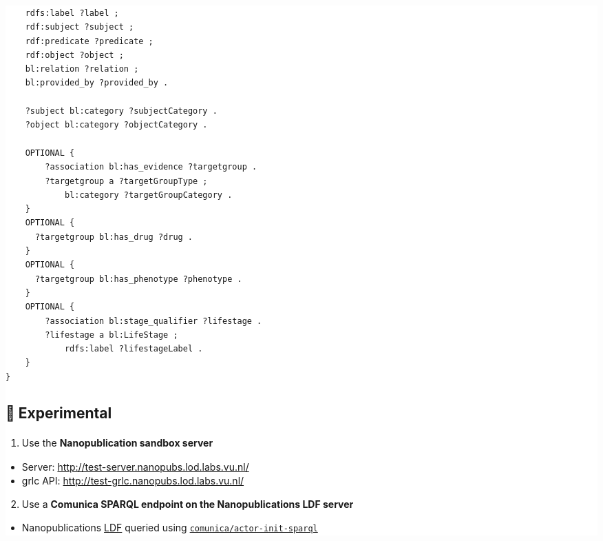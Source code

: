 ```SPARQL
    rdfs:label ?label ;
    rdf:subject ?subject ;
    rdf:predicate ?predicate ;
    rdf:object ?object ;
    bl:relation ?relation ;
  	bl:provided_by ?provided_by .
  
  	?subject bl:category ?subjectCategory .
  	?object bl:category ?objectCategory . 
   
  	OPTIONAL {
    	?association bl:has_evidence ?targetgroup .
  		?targetgroup a ?targetGroupType ;
    		bl:category ?targetGroupCategory .
	}
  	OPTIONAL {
      ?targetgroup bl:has_drug ?drug .
	}
  	OPTIONAL {
      ?targetgroup bl:has_phenotype ?phenotype .
	}  
  	OPTIONAL {
    	?association bl:stage_qualifier ?lifestage .
  		?lifestage a bl:LifeStage ;
    		rdfs:label ?lifestageLabel .
	}
}
```

## 🧪 Experimental

1. Use the **Nanopublication sandbox server**

* Server: http://test-server.nanopubs.lod.labs.vu.nl/
* grlc API: http://test-grlc.nanopubs.lod.labs.vu.nl/ 

2. Use a **Comunica SPARQL endpoint on the Nanopublications LDF server**

* Nanopublications [LDF](http://query.linkeddatafragments.org/) queried using [`comunica/actor-init-sparql`](https://hub.docker.com/r/comunica/actor-init-sparql)